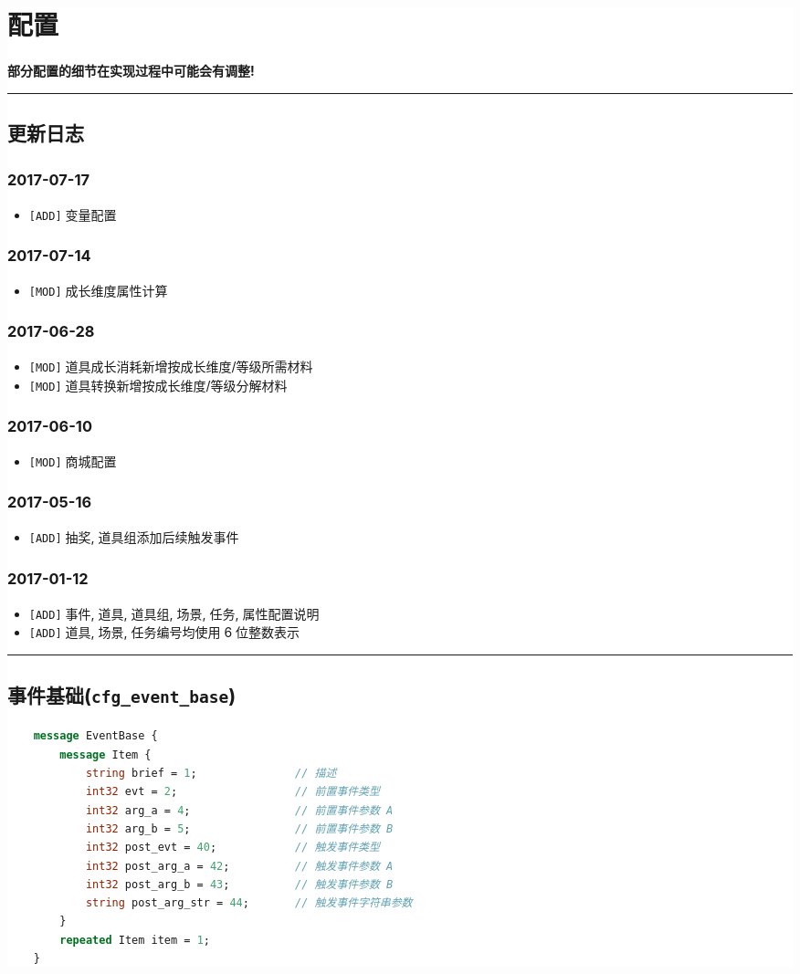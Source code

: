 # 配置

**部分配置的细节在实现过程中可能会有调整!**

----

## 更新日志

### 2017-07-17

* `[ADD]` 变量配置

### 2017-07-14

* `[MOD]` 成长维度属性计算

### 2017-06-28

* `[MOD]` 道具成长消耗新增按成长维度/等级所需材料
* `[MOD]` 道具转换新增按成长维度/等级分解材料

### 2017-06-10

* `[MOD]` 商城配置

### 2017-05-16

* `[ADD]` 抽奖, 道具组添加后续触发事件

### 2017-01-12

* `[ADD]` 事件, 道具, 道具组, 场景, 任务, 属性配置说明
* `[ADD]` 道具, 场景, 任务编号均使用 6 位整数表示

----

## 事件基础(`cfg_event_base`)

```protobuf
    message EventBase {
        message Item {
            string brief = 1;               // 描述
            int32 evt = 2;                  // 前置事件类型
            int32 arg_a = 4;                // 前置事件参数 A
            int32 arg_b = 5;                // 前置事件参数 B
            int32 post_evt = 40;            // 触发事件类型
            int32 post_arg_a = 42;          // 触发事件参数 A
            int32 post_arg_b = 43;          // 触发事件参数 B
            string post_arg_str = 44;       // 触发事件字符串参数
        }
        repeated Item item = 1;
    }
```

